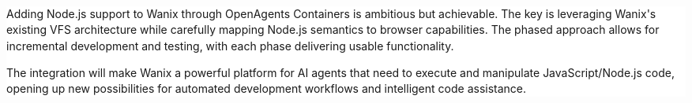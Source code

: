 Adding Node.js support to Wanix through OpenAgents Containers is ambitious but achievable. The key is leveraging Wanix's existing VFS architecture while carefully mapping Node.js semantics to browser capabilities. The phased approach allows for incremental development and testing, with each phase delivering usable functionality.

The integration will make Wanix a powerful platform for AI agents that need to execute and manipulate JavaScript/Node.js code, opening up new possibilities for automated development workflows and intelligent code assistance.